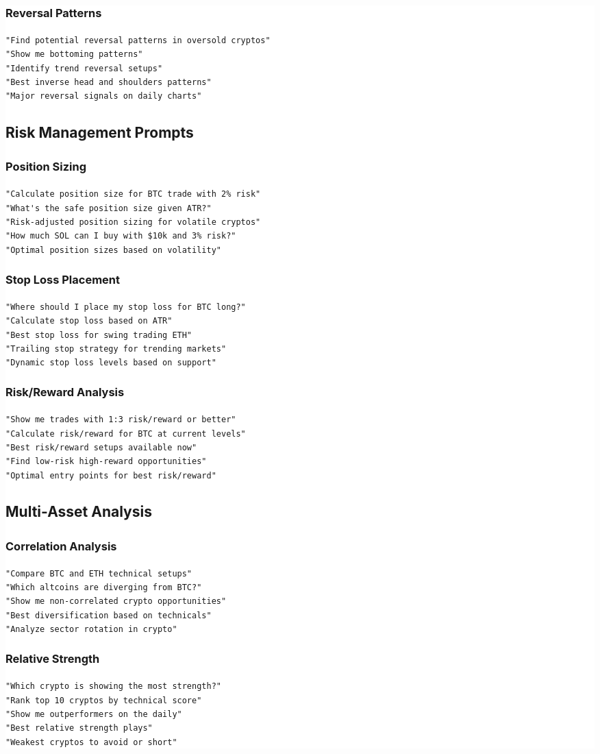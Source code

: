 ### Reversal Patterns
```
"Find potential reversal patterns in oversold cryptos"
"Show me bottoming patterns"
"Identify trend reversal setups"
"Best inverse head and shoulders patterns"
"Major reversal signals on daily charts"
```

## Risk Management Prompts

### Position Sizing
```
"Calculate position size for BTC trade with 2% risk"
"What's the safe position size given ATR?"
"Risk-adjusted position sizing for volatile cryptos"
"How much SOL can I buy with $10k and 3% risk?"
"Optimal position sizes based on volatility"
```

### Stop Loss Placement
```
"Where should I place my stop loss for BTC long?"
"Calculate stop loss based on ATR"
"Best stop loss for swing trading ETH"
"Trailing stop strategy for trending markets"
"Dynamic stop loss levels based on support"
```

### Risk/Reward Analysis
```
"Show me trades with 1:3 risk/reward or better"
"Calculate risk/reward for BTC at current levels"
"Best risk/reward setups available now"
"Find low-risk high-reward opportunities"
"Optimal entry points for best risk/reward"
```

## Multi-Asset Analysis

### Correlation Analysis
```
"Compare BTC and ETH technical setups"
"Which altcoins are diverging from BTC?"
"Show me non-correlated crypto opportunities"
"Best diversification based on technicals"
"Analyze sector rotation in crypto"
```

### Relative Strength
```
"Which crypto is showing the most strength?"
"Rank top 10 cryptos by technical score"
"Show me outperformers on the daily"
"Best relative strength plays"
"Weakest cryptos to avoid or short"
```
